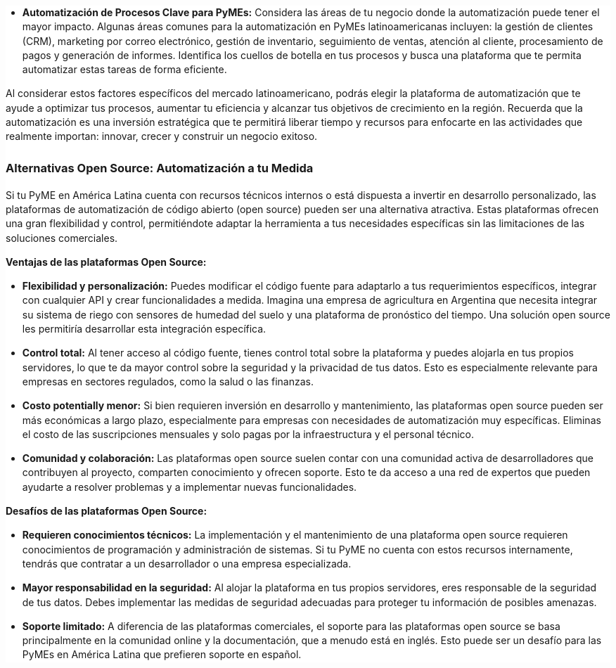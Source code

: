 * **Automatización de Procesos Clave para PyMEs:** Considera las áreas de tu negocio donde la automatización puede tener el mayor impacto.  Algunas áreas comunes para la automatización en PyMEs latinoamericanas incluyen: la gestión de clientes (CRM), marketing por correo electrónico, gestión de inventario, seguimiento de ventas, atención al cliente,  procesamiento de pagos y generación de informes.  Identifica los cuellos de botella en tus procesos y busca una plataforma que te permita automatizar estas tareas de forma eficiente.

Al considerar estos factores específicos del mercado latinoamericano, podrás elegir la plataforma de automatización que te ayude a optimizar tus procesos, aumentar tu eficiencia y alcanzar tus objetivos de crecimiento en la región.  Recuerda que la automatización es una inversión estratégica que te permitirá liberar tiempo y recursos para enfocarte en las actividades que realmente importan: innovar, crecer y construir un negocio exitoso.

### Alternativas Open Source: Automatización a tu Medida

Si tu PyME en América Latina cuenta con recursos técnicos internos o está dispuesta a invertir en desarrollo personalizado, las plataformas de automatización de código abierto (open source) pueden ser una alternativa atractiva. Estas plataformas ofrecen una gran flexibilidad y control, permitiéndote adaptar la herramienta a tus necesidades específicas sin las limitaciones de las soluciones comerciales.

**Ventajas de las plataformas Open Source:**

* **Flexibilidad y personalización:**  Puedes modificar el código fuente para adaptarlo a tus requerimientos específicos, integrar con cualquier API y crear funcionalidades a medida.  Imagina una empresa de agricultura en Argentina que necesita integrar su sistema de riego con sensores de humedad del suelo y una plataforma de pronóstico del tiempo.  Una solución open source les permitiría desarrollar esta integración específica.

* **Control total:**  Al tener acceso al código fuente, tienes control total sobre la plataforma y puedes alojarla en tus propios servidores, lo que te da mayor control sobre la seguridad y la privacidad de tus datos.  Esto es especialmente relevante para empresas en sectores regulados, como la salud o las finanzas.

* **Costo potentially menor:**  Si bien requieren inversión en desarrollo y mantenimiento, las plataformas open source pueden ser más económicas a largo plazo, especialmente para empresas con necesidades de automatización muy específicas.  Eliminas el costo de las suscripciones mensuales y solo pagas por la infraestructura y el personal técnico.

* **Comunidad y colaboración:**  Las plataformas open source suelen contar con una comunidad activa de desarrolladores que contribuyen al proyecto, comparten conocimiento y ofrecen soporte.  Esto te da acceso a una red de expertos que pueden ayudarte a resolver problemas y a implementar nuevas funcionalidades.

**Desafíos de las plataformas Open Source:**

* **Requieren conocimientos técnicos:**  La implementación y el mantenimiento de una plataforma open source requieren conocimientos de programación y administración de sistemas.  Si tu PyME no cuenta con estos recursos internamente, tendrás que contratar a un desarrollador o una empresa especializada.

* **Mayor responsabilidad en la seguridad:**  Al alojar la plataforma en tus propios servidores, eres responsable de la seguridad de tus datos.  Debes implementar las medidas de seguridad adecuadas para proteger tu información de posibles amenazas.

* **Soporte limitado:**  A diferencia de las plataformas comerciales, el soporte para las plataformas open source se basa principalmente en la comunidad online y la documentación, que a menudo está en inglés.  Esto puede ser un desafío para las PyMEs en América Latina que prefieren soporte en español.
